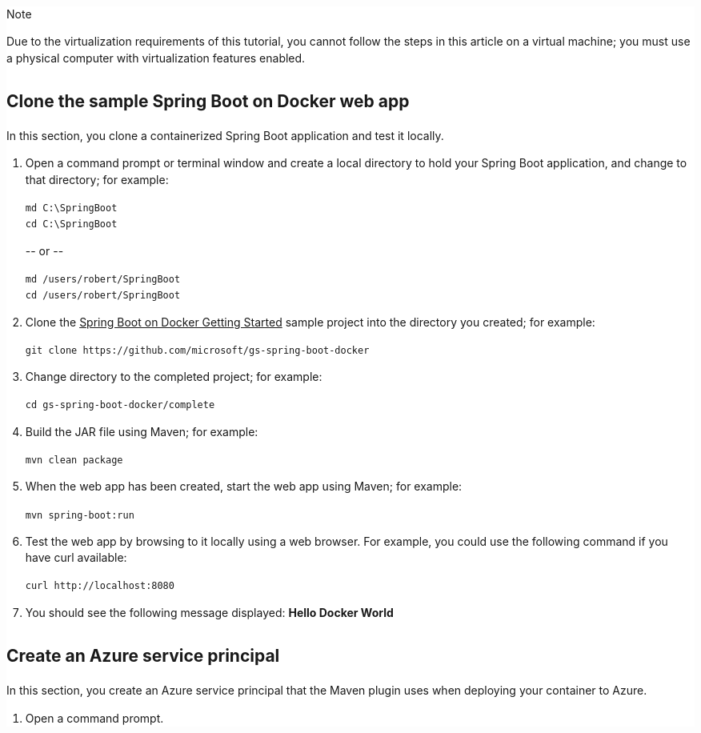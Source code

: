 > [!NOTE]
>
> Due to the virtualization requirements of this tutorial, you cannot follow the steps in this article on a virtual machine; you must use a physical computer with virtualization features enabled.
>

## Clone the sample Spring Boot on Docker web app

In this section, you clone a containerized Spring Boot application and test it locally.

1. Open a command prompt or terminal window and create a local directory to hold your Spring Boot application, and change to that directory; for example:
   ```shell
   md C:\SpringBoot
   cd C:\SpringBoot
   ```
   -- or --
   ```shell
   md /users/robert/SpringBoot
   cd /users/robert/SpringBoot
   ```

1. Clone the [Spring Boot on Docker Getting Started] sample project into the directory you created; for example:
   ```shell
   git clone https://github.com/microsoft/gs-spring-boot-docker
   ```

1. Change directory to the completed project; for example:
   ```shell
   cd gs-spring-boot-docker/complete
   ```

1. Build the JAR file using Maven; for example:
   ```shell
   mvn clean package
   ```

1. When the web app has been created, start the web app using Maven; for example:
   ```shell
   mvn spring-boot:run
   ```

1. Test the web app by browsing to it locally using a web browser. For example, you could use the following command if you have curl available:
   ```shell
   curl http://localhost:8080
   ```

1. You should see the following message displayed: **Hello Docker World**

## Create an Azure service principal

In this section, you create an Azure service principal that the Maven plugin uses when deploying your container to Azure.

1. Open a command prompt.


[Azure Command-Line Interface (CLI)]: /cli/azure/overview
[Azure Java Developer Center]: https://azure.microsoft.com/develop/java/
[Azure portal]: https://portal.azure.com/
[Docker]: https://www.docker.com/
[Docker plugin for Maven]: https://github.com/spotify/docker-maven-plugin
[free Azure account]: https://azure.microsoft.com/pricing/free-trial/
[Git]: https://github.com/
[Java Developer Kit (JDK)]: http://www.oracle.com/technetwork/java/javase/downloads/
[Java Tools for Visual Studio Team Services]: https://java.visualstudio.com/
[Maven]: http://maven.apache.org/
[MSDN subscriber benefits]: https://azure.microsoft.com/pricing/member-offers/msdn-benefits-details/
[Spring Boot]: http://projects.spring.io/spring-boot/
[Spring Boot on Docker Getting Started]: https://github.com/spring-guides/gs-spring-boot-docker
[Spring Framework]: https://spring.io/
[Maven Plugin for Azure Web Apps]: https://github.com/Microsoft/azure-maven-plugins/tree/master/azure-webapp-maven-plugin
[AP01]: ./media/deploy-containerized-spring-boot-java-app-with-maven-plugin/AP01.png
[AP02]: ./media/deploy-containerized-spring-boot-java-app-with-maven-plugin/AP02.png